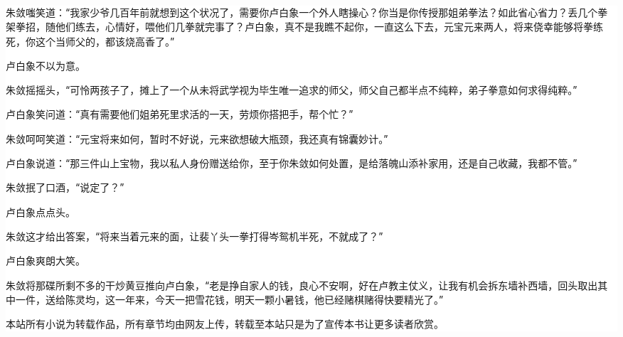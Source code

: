    朱敛嗤笑道：“我家少爷几百年前就想到这个状况了，需要你卢白象一个外人瞎操心？你当是你传授那姐弟拳法？如此省心省力？丢几个拳架拳招，随他们练去，心情好，喂他们几拳就完事了？卢白象，真不是我瞧不起你，一直这么下去，元宝元来两人，将来侥幸能够将拳练死，你这个当师父的，都该烧高香了。”

   卢白象不以为意。

   朱敛摇摇头，“可怜两孩子了，摊上了一个从未将武学视为毕生唯一追求的师父，师父自己都半点不纯粹，弟子拳意如何求得纯粹。”

   卢白象笑问道：“真有需要他们姐弟死里求活的一天，劳烦你搭把手，帮个忙？”

   朱敛呵呵笑道：“元宝将来如何，暂时不好说，元来欲想破大瓶颈，我还真有锦囊妙计。”

   卢白象说道：“那三件山上宝物，我以私人身份赠送给你，至于你朱敛如何处置，是给落魄山添补家用，还是自己收藏，我都不管。”

   朱敛抿了口酒，“说定了？”

   卢白象点点头。

   朱敛这才给出答案，“将来当着元来的面，让裴丫头一拳打得岑鸳机半死，不就成了？”

   卢白象爽朗大笑。

   朱敛将那碟所剩不多的干炒黄豆推向卢白象，“老是挣自家人的钱，良心不安啊，好在卢教主仗义，让我有机会拆东墙补西墙，回头取出其中一件，送给陈灵均，这一年来，今天一把雪花钱，明天一颗小暑钱，他已经赌棋赌得快要精光了。”

  本站所有小说为转载作品，所有章节均由网友上传，转载至本站只是为了宣传本书让更多读者欣赏。